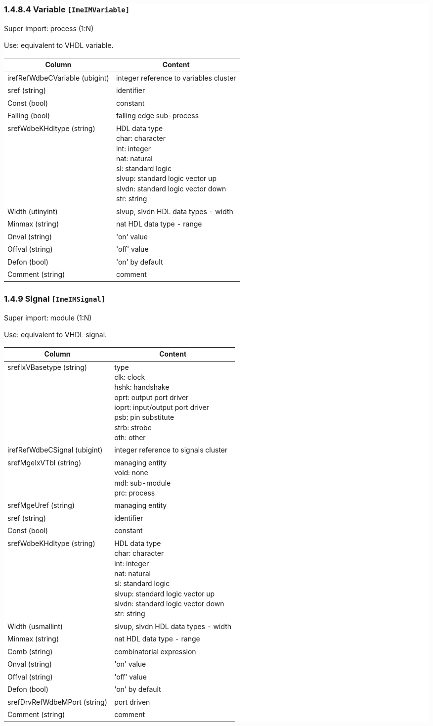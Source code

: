 [//]: # (IP ImeIAMFsmstateStep.columns - END)

### 1.4.8.4 Variable ``[ImeIMVariable]``

[//]: # (IP ImeIMVariable.superUse - BEGIN)

Super import: process (1:N)

Use: equivalent to VHDL variable.

[//]: # (IP ImeIMVariable.superUse - END)

[//]: # (IP ImeIMVariable.columns - BEGIN)

Column|Content|
-|-|
irefRefWdbeCVariable (ubigint)|integer reference to variables cluster|
sref (string)|identifier|
Const (bool)|constant|
Falling (bool)|falling edge sub-process|
srefWdbeKHdltype (string)|HDL data type<br>char: character<br>int: integer<br>nat: natural<br>sl: standard logic<br>slvup: standard logic vector up<br>slvdn: standard logic vector down<br>str: string|
Width (utinyint)|slvup, slvdn HDL data types - width|
Minmax (string)|nat HDL data type - range|
Onval (string)|'on' value|
Offval (string)|'off' value|
Defon (bool)|'on' by default|
Comment (string)|comment|

[//]: # (IP ImeIMVariable.columns - END)

### 1.4.9 Signal ``[ImeIMSignal]``

[//]: # (IP ImeIMSignal.superUse - BEGIN)

Super import: module (1:N)

Use: equivalent to VHDL signal.

[//]: # (IP ImeIMSignal.superUse - END)

[//]: # (IP ImeIMSignal.columns - BEGIN)

Column|Content|
-|-|
srefIxVBasetype (string)|type<br>clk: clock<br>hshk: handshake<br>oprt: output port driver<br>ioprt: input/output port driver<br>psb: pin substitute<br>strb: strobe<br>oth: other|
irefRefWdbeCSignal (ubigint)|integer reference to signals cluster|
srefMgeIxVTbl (string)|managing entity<br>void: none<br>mdl: sub-module<br>prc: process|
srefMgeUref (string)|managing entity|
sref (string)|identifier|
Const (bool)|constant|
srefWdbeKHdltype (string)|HDL data type<br>char: character<br>int: integer<br>nat: natural<br>sl: standard logic<br>slvup: standard logic vector up<br>slvdn: standard logic vector down<br>str: string|
Width (usmallint)|slvup, slvdn HDL data types - width|
Minmax (string)|nat HDL data type - range|
Comb (string)|combinatorial expression|
Onval (string)|'on' value|
Offval (string)|'off' value|
Defon (bool)|'on' by default|
srefDrvRefWdbeMPort (string)|port driven|
Comment (string)|comment|


[//]: # (IP structure - BEGIN)
[//]: # (IP structure - END)
[//]: # (IP ImeIMUnit.superUse - BEGIN)
[//]: # (IP ImeIMUnit.superUse - END)
[//]: # (IP ImeIMUnit.columns - BEGIN)
[//]: # (IP ImeIMUnit.columns - END)
[//]: # (IP ImeIMBank.superUse - BEGIN)
[//]: # (IP ImeIMBank.superUse - END)
[//]: # (IP ImeIMBank.columns - BEGIN)
[//]: # (IP ImeIMBank.columns - END)
[//]: # (IP ImeICPin.superUse - BEGIN)
[//]: # (IP ImeICPin.superUse - END)
[//]: # (IP ImeICPin.columns - BEGIN)
[//]: # (IP ImeICPin.columns - END)
[//]: # (IP ImeIMPin.superUse - BEGIN)
[//]: # (IP ImeIMPin.superUse - END)
[//]: # (IP ImeIMPin.columns - BEGIN)
[//]: # (IP ImeIMPin.columns - END)
[//]: # (IP ImeIAMPinPar.superUse - BEGIN)
[//]: # (IP ImeIAMPinPar.superUse - END)
[//]: # (IP ImeIAMPinPar.columns - BEGIN)
[//]: # (IP ImeIAMPinPar.columns - END)
[//]: # (IP ImeIJMPinSref.superUse - BEGIN)
[//]: # (IP ImeIJMPinSref.superUse - END)
[//]: # (IP ImeIJMPinSref.columns - BEGIN)
[//]: # (IP ImeIJMPinSref.columns - END)
[//]: # (IP ImeIMCommand1.superUse - BEGIN)
[//]: # (IP ImeIMCommand1.superUse - END)
[//]: # (IP ImeIMCommand1.columns - BEGIN)
[//]: # (IP ImeIMCommand1.columns - END)
[//]: # (IP ImeIAMCommandInvpar1.superUse - BEGIN)
[//]: # (IP ImeIAMCommandInvpar1.superUse - END)
[//]: # (IP ImeIAMCommandInvpar1.columns - BEGIN)
[//]: # (IP ImeIAMCommandInvpar1.columns - END)
[//]: # (IP ImeIAMCommandRetpar1.superUse - BEGIN)
[//]: # (IP ImeIAMCommandRetpar1.superUse - END)
[//]: # (IP ImeIAMCommandRetpar1.columns - BEGIN)
[//]: # (IP ImeIAMCommandRetpar1.columns - END)
[//]: # (IP ImeIMError1.superUse - BEGIN)
[//]: # (IP ImeIMError1.superUse - END)
[//]: # (IP ImeIMError1.columns - BEGIN)
[//]: # (IP ImeIMError1.columns - END)
[//]: # (IP ImeIAMErrorPar1.superUse - BEGIN)
[//]: # (IP ImeIAMErrorPar1.superUse - END)
[//]: # (IP ImeIAMErrorPar1.columns - BEGIN)
[//]: # (IP ImeIAMErrorPar1.columns - END)
[//]: # (IP ImeIMModule.superUse - BEGIN)
[//]: # (IP ImeIMModule.superUse - END)
[//]: # (IP ImeIMModule.columns - BEGIN)
[//]: # (IP ImeIMModule.columns - END)
[//]: # (IP ImeICGeneric.superUse - BEGIN)
[//]: # (IP ImeICGeneric.superUse - END)
[//]: # (IP ImeICGeneric.columns - BEGIN)
[//]: # (IP ImeICGeneric.columns - END)
[//]: # (IP ImeICPort.superUse - BEGIN)
[//]: # (IP ImeICPort.superUse - END)
[//]: # (IP ImeICPort.columns - BEGIN)
[//]: # (IP ImeICPort.columns - END)
[//]: # (IP ImeICSignal.superUse - BEGIN)
[//]: # (IP ImeICSignal.superUse - END)
[//]: # (IP ImeICSignal.columns - BEGIN)
[//]: # (IP ImeICSignal.columns - END)
[//]: # (IP ImeIMController.superUse - BEGIN)
[//]: # (IP ImeIMController.superUse - END)
[//]: # (IP ImeIMController.columns - BEGIN)
[//]: # (IP ImeIMController.columns - END)
[//]: # (IP ImeIMCommand2.superUse - BEGIN)
[//]: # (IP ImeIMCommand2.superUse - END)
[//]: # (IP ImeIMCommand2.columns - BEGIN)
[//]: # (IP ImeIMCommand2.columns - END)
[//]: # (IP ImeIAMCommandInvpar2.superUse - BEGIN)
[//]: # (IP ImeIAMCommandInvpar2.superUse - END)
[//]: # (IP ImeIAMCommandInvpar2.columns - BEGIN)
[//]: # (IP ImeIAMCommandInvpar2.columns - END)
[//]: # (IP ImeIAMCommandRetpar2.superUse - BEGIN)
[//]: # (IP ImeIAMCommandRetpar2.superUse - END)
[//]: # (IP ImeIAMCommandRetpar2.columns - BEGIN)
[//]: # (IP ImeIAMCommandRetpar2.columns - END)
[//]: # (IP ImeIMError2.superUse - BEGIN)
[//]: # (IP ImeIMError2.superUse - END)
[//]: # (IP ImeIMError2.columns - BEGIN)
[//]: # (IP ImeIMError2.columns - END)
[//]: # (IP ImeIAMErrorPar2.superUse - BEGIN)
[//]: # (IP ImeIAMErrorPar2.superUse - END)
[//]: # (IP ImeIAMErrorPar2.columns - BEGIN)
[//]: # (IP ImeIAMErrorPar2.columns - END)
[//]: # (IP ImeIMVector2.superUse - BEGIN)
[//]: # (IP ImeIMVector2.superUse - END)
[//]: # (IP ImeIMVector2.columns - BEGIN)
[//]: # (IP ImeIMVector2.columns - END)
[//]: # (IP ImeIMVectoritem2.superUse - BEGIN)
[//]: # (IP ImeIMVectoritem2.superUse - END)
[//]: # (IP ImeIMVectoritem2.columns - BEGIN)
[//]: # (IP ImeIMVectoritem2.columns - END)
[//]: # (IP ImeIRMCommandMController.superUse - BEGIN)
[//]: # (IP ImeIRMCommandMController.superUse - END)
[//]: # (IP ImeIRMCommandMController.columns - BEGIN)
[//]: # (IP ImeIRMCommandMController.columns - END)
[//]: # (IP ImeIMGeneric.superUse - BEGIN)
[//]: # (IP ImeIMGeneric.superUse - END)
[//]: # (IP ImeIMGeneric.columns - BEGIN)
[//]: # (IP ImeIMGeneric.columns - END)
[//]: # (IP ImeIMImbuf.superUse - BEGIN)
[//]: # (IP ImeIMImbuf.superUse - END)
[//]: # (IP ImeIMImbuf.columns - BEGIN)
[//]: # (IP ImeIMImbuf.columns - END)
[//]: # (IP ImeIMPort.superUse - BEGIN)
[//]: # (IP ImeIMPort.superUse - END)
[//]: # (IP ImeIMPort.columns - BEGIN)
[//]: # (IP ImeIMPort.columns - END)
[//]: # (IP ImeIMProcess.superUse - BEGIN)
[//]: # (IP ImeIMProcess.superUse - END)
[//]: # (IP ImeIMProcess.columns - BEGIN)
[//]: # (IP ImeIMProcess.columns - END)
[//]: # (IP ImeIAVKeylistKey.superUse - BEGIN)
[//]: # (IP ImeIAVKeylistKey.superUse - END)
[//]: # (IP ImeIAVKeylistKey.columns - BEGIN)
[//]: # (IP ImeIAVKeylistKey.columns - END)
[//]: # (IP ImeIJAVKeylistKey.superUse - BEGIN)
[//]: # (IP ImeIJAVKeylistKey.superUse - END)
[//]: # (IP ImeIJAVKeylistKey.columns - BEGIN)
[//]: # (IP ImeIJAVKeylistKey.columns - END)
[//]: # (IP ImeICVariable.superUse - BEGIN)
[//]: # (IP ImeICVariable.superUse - END)
[//]: # (IP ImeICVariable.columns - BEGIN)
[//]: # (IP ImeICVariable.columns - END)
[//]: # (IP ImeIMFsm.superUse - BEGIN)
[//]: # (IP ImeIMFsm.superUse - END)
[//]: # (IP ImeICFsmstate.superUse - BEGIN)
[//]: # (IP ImeICFsmstate.superUse - END)
[//]: # (IP ImeICFsmstate.columns - BEGIN)
[//]: # (IP ImeICFsmstate.columns - END)
[//]: # (IP ImeIMFsmstate.superUse - BEGIN)
[//]: # (IP ImeIMFsmstate.superUse - END)
[//]: # (IP ImeIMFsmstate.columns - BEGIN)
[//]: # (IP ImeIMFsmstate.columns - END)
[//]: # (IP ImeIAMFsmstateStep.superUse - BEGIN)
[//]: # (IP ImeIAMFsmstateStep.superUse - END)
[//]: # (IP ImeIAMFsmstateStep.columns - BEGIN)
[//]: # (IP ImeIMSignal.columns - END)
[//]: # (IP ImeIMVector1.superUse - BEGIN)
[//]: # (IP ImeIMVector1.superUse - END)
[//]: # (IP ImeIMVector1.columns - BEGIN)
[//]: # (IP ImeIMVector1.columns - END)
[//]: # (IP ImeIMVectoritem1.superUse - BEGIN)
[//]: # (IP ImeIMVectoritem1.superUse - END)
[//]: # (IP ImeIMVectoritem1.columns - BEGIN)
[//]: # (IP ImeIMVectoritem1.columns - END)